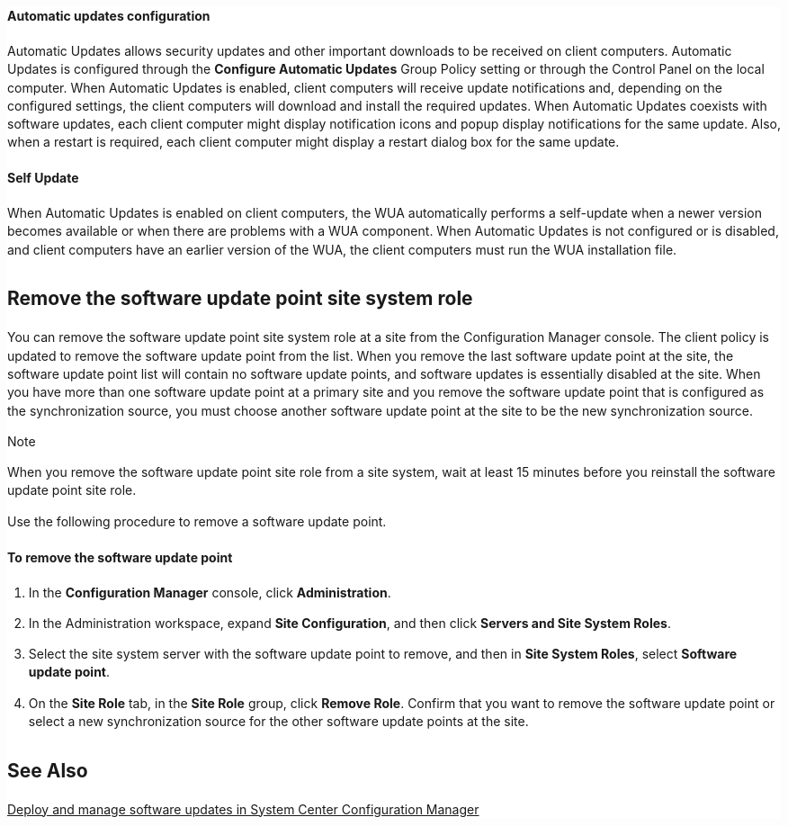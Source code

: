 #### Automatic updates configuration  
 Automatic Updates allows security updates and other important downloads to be received on client computers. Automatic Updates is configured through the **Configure Automatic Updates** Group Policy setting or through the Control Panel on the local computer. When Automatic Updates is enabled, client computers will receive update notifications and, depending on the configured settings, the client computers will download and install the required updates. When Automatic Updates coexists with software updates, each client computer might display notification icons and popup display notifications for the same update. Also, when a restart is required, each client computer might display a restart dialog box for the same update.  
  
#### Self Update  
 When Automatic Updates is enabled on client computers, the WUA automatically performs a self-update when a newer version becomes available or when there are problems with a WUA component. When Automatic Updates is not configured or is disabled, and client computers have an earlier version of the WUA, the client computers must run the WUA installation file.  
  
##  <a name="BKMK_RemoveSUP"></a> Remove the software update point site system role  
 You can remove the software update point site system role at a site from the Configuration Manager console. The client policy is updated to remove the software update point from the list. When you remove the last software update point at the site, the software update point list will contain no software update points, and software updates is essentially disabled at the site. When you have more than one software update point at a primary site and you remove the software update point that is configured as the synchronization source, you must choose another software update point at the site to be the new synchronization source.  
  
> [!NOTE]  
>  When you remove the software update point site role from a site system, wait at least 15 minutes before you reinstall the software update point site role.  
  
 Use the following procedure to remove a software update point.  
  
#### To remove the software update point  
  
1.  In the **Configuration Manager** console, click **Administration**.  
  
2.  In the Administration workspace, expand **Site Configuration**, and then click **Servers and Site System Roles**.  
  
3.  Select the site system server with the software update point to remove, and then in **Site System Roles**, select **Software update point**.  
  
4.  On the **Site Role** tab, in the **Site Role** group, click **Remove Role**. Confirm that you want to remove the software update point or select a new synchronization source for the other software update points at the site.  
  
## See Also  
 [Deploy and manage software updates in System Center Configuration Manager](../Topic/Deploy%20and%20manage%20software%20updates%20in%20System%20Center%20Configuration%20Manager.md)

